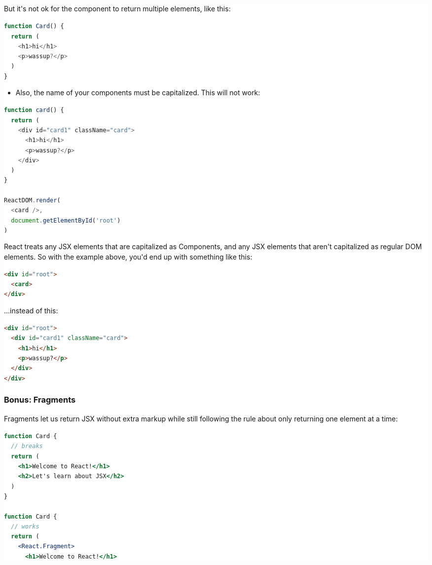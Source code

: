 But it's not ok for the component to return multiple elements, like this:

```js
function Card() {
  return (    
    <h1>hi</h1>
    <p>wassup?</p>
  )
}
```

- Also, the name of your components must be capitalized. This will not work: 

```js
function card() {
  return (
    <div id="card1" className="card"> 
      <h1>hi</h1>
      <p>wassup?</p>
    </div>
  )
}

ReactDOM.render(
  <card />,
  document.getElementById('root') 
)
```

React treats any JSX elements that are capitalized as Components, and any JSX elements that aren't capitalized as regular DOM elements. So with the example above, you'd end up with something like this:

```html
<div id="root">
  <card>
</div>
```

...instead of this:

```html
<div id="root">
  <div id="card1" className="card"> 
    <h1>hi</h1>
    <p>wassup?</p>
  </div>
</div>
```

### Bonus: Fragments

Fragments let us return JSX without extra markup while still following the rule about only returning one element at a time:

```jsx
function Card {
  // breaks
  return (
    <h1>Welcome to React!</h1>
    <h2>Let's learn about JSX</h2>
  )
} 

function Card {
  // works
  return (
    <React.Fragment>
      <h1>Welcome to React!</h1>
```